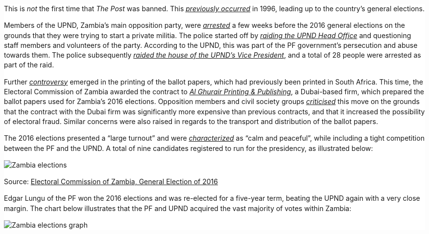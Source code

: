 This is *not* the first time that *The Post* was banned. This
[*previously occurred*](https://www.hrw.org/reports/1996/Zambia.htm) in
1996, leading up to the country’s general elections.

Members of the UPND, Zambia’s main opposition party, were
[*arrested*](http://www.dw.com/en/zambian-opposition-leaders-jailed-as-elections-near/a-19132564)
a few weeks before the 2016 general elections on the grounds that they
were trying to start a private militia. The police started off by
[*raiding the UPND Head
Office*](https://www.lusakatimes.com/2016/07/01/police-raid-upnd-offices-pick-10-cadres/)
and questioning staff members and volunteers of the party. According to
the UPND, this was part of the PF government’s persecution and abuse
towards them. The police subsequently [*raided the house of the UPND’s
Vice
President*](http://www.africanews.com/2016/07/20/police-raid-zambian-opposition-leader-s-house-arresting-28-people/),
and a total of 28 people were arrested as part of the raid.

Further
[*controversy*](http://www.voanews.com/a/zambia-opposition-having-ballots-printed-dubai-could-undermine-vote/3429490.html)
emerged in the printing of the ballot papers, which had previously been
printed in South Africa. This time, the Electoral Commission of Zambia
awarded the contract to [*Al Ghurair Printing &
Publishing*](http://www.alghurairprinting.com/), a Dubai-based firm,
which prepared the ballot papers used for Zambia’s 2016 elections.
Opposition members and civil society groups
[*criticised*](http://www.voanews.com/a/printing-zambia-ballot-papers-on-course-commission-says/3409989.html)
this move on the grounds that the contract with the Dubai firm was
significantly more expensive than previous contracts, and that it
increased the possibility of electoral fraud. Similar concerns were also
raised in regards to the transport and distribution of the ballot
papers.

The 2016 elections presented a “large turnout” and were
[*characterized*](http://www.aljazeera.com/news/2016/08/zambia-elections-polls-open-test-ruling-party-160811060636301.html)
as “calm and peaceful”, while including a tight competition between the
PF and the UPND. A total of nine candidates registered to run for the
presidency, as illustrated below:

![Zambia elections](/post/zambia-election-monitoring/election-results.png)

Source: [Electoral Commission of Zambia, General Election of 2016](https://www.elections.org.zm/general_election_2016.php)

Edgar Lungu of the PF won the 2016 elections and was re-elected for a
five-year term, beating the UPND again with a very close margin. The
chart below illustrates that the PF and UPND acquired the vast majority
of votes within Zambia:

![Zambia elections graph](/post/zambia-election-monitoring/election-graph.png)
